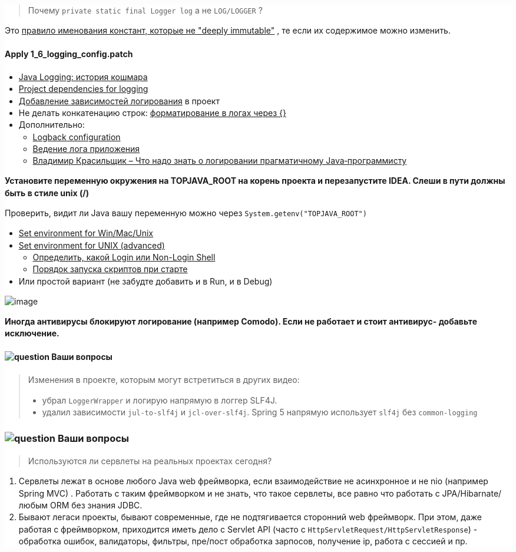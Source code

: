 > Почему `private static final Logger log` а не `LOG/LOGGER` ?

Это [правило именования констант, которые не "deeply immutable"](https://google.github.io/styleguide/javaguide.html#s5.2.4-constant-names)
, те если их содержимое можно изменить.

#### Apply 1_6_logging_config.patch

- [Java Logging: история кошмара](http://habrahabr.ru/post/113145/)
- [Project dependencies for logging](https://www.slf4j.org/manual.html#projectDep)
- [Добавление зависимостей логирования](http://www.slf4j.org/legacy.html) в проект
- Не делать конкатенацию строк: [форматирование в логах через {}](https://www.slf4j.org/faq.html#logging_performance)
- Дополнительно:
    - [Logback configuration](https://logback.qos.ch/manual/configuration.html)
    - [Ведение лога приложения](http://www.skipy.ru/useful/logging.html)
    - [Владимир Красильщик – Что надо знать о логировании прагматичному Java‑программисту](https://www.youtube.com/watch?v=qzqAUUgB3v8)

**Установите переменную окружения на TOPJAVA_ROOT на корень проекта и перезапустите IDEA. Слеши в пути должны быть в
стиле unix (/)**

Проверить, видит ли Java вашу переменную можно через `System.getenv("TOPJAVA_ROOT")`

- [Set environment for Win/Mac/Unix](https://chlee.co/how-to-setup-environment-variables-for-windows-mac-and-linux/)
- [Set environment for UNIX (advanced)](https://askubuntu.com/a/849954)
    - [Определить, какой Login или Non-Login Shell](https://tecadmin.net/difference-between-login-and-non-login-shell)
    - [Порядок запуска скриптов при старте](https://www.baeldung.com/linux/bashrc-vs-bash-profile-vs-profile)
- Или простой вариант (не забудте добавить и в Run, и в Debug)

![image](https://user-images.githubusercontent.com/13649199/76862707-8af21180-686f-11ea-9f8c-2bb30ef4c3b2.png)

**Иногда антивирусы блокируют логирование (например Comodo). Если не работает и стоит антивирус- добавьте исключение.**

#### ![question](https://cloud.githubusercontent.com/assets/13649199/13672858/9cd58692-e6e7-11e5-905d-c295d2a456f1.png) Ваши вопросы

> Изменения в проекте, которым могут встретиться в других видео:
> - убрал `LoggerWrapper` и логирую напрямую в логгер SLF4J.
> - удалил зависимости `jul-to-slf4j` и `jcl-over-slf4j`. Spring 5 напрямую использует `slf4j` без `common-logging`

### ![question](https://cloud.githubusercontent.com/assets/13649199/13672858/9cd58692-e6e7-11e5-905d-c295d2a456f1.png) Ваши вопросы

> Используются ли сервлеты на реальных проектах сегодня?

1. Сервлеты лежат в основе любого Java web фреймворка, если взаимодействие не асинхронное и не nio (например Spring MVC)
   . Работать с таким фреймворком и не знать, что такое сервлеты, все равно что работать с JPA/Hibarnate/любым ORM без
   знания JDBC.
2. Бывают легаси проекты, бывают современные, где не подтягивается сторонний web фреймворк. При этом, даже работая с
   фреймворком, приходится иметь дело с Servlet API (часто с `HttpServletRequest/HttpServletResponse`) - обработка
   ошибок, валидаторы, фильтры, пре/пост обработка зарпосов, получение ip, работа с сессией и пр.
